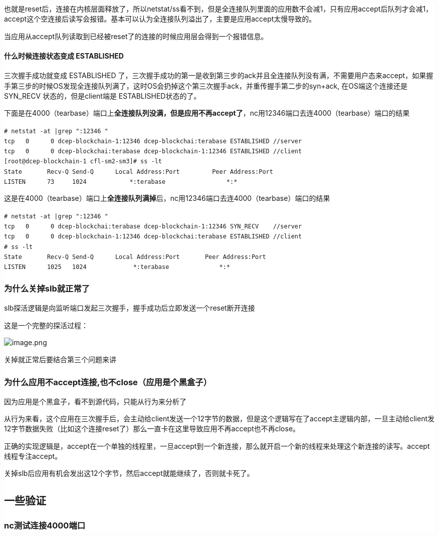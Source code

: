 也就是reset后，连接在内核层面释放了，所以netstat/ss看不到，但是全连接队列里面的应用数不会减1，只有应用accept后队列才会减1，accept这个空连接后读写会报错。基本可以认为全连接队列溢出了，主要是应用accept太慢导致的。

当应用从accept队列读取到已经被reset了的连接的时候应用层会得到一个报错信息。

#### 什么时候连接状态变成 ESTABLISHED

三次握手成功就变成 ESTABLISHED 了，三次握手成功的第一是收到第三步的ack并且全连接队列没有满，不需要用户态来accept，如果握手第三步的时候OS发现全连接队列满了，这时OS会扔掉这个第三次握手ack，并重传握手第二步的syn+ack, 在OS端这个连接还是 SYN_RECV 状态的，但是client端是 ESTABLISHED状态的了。

下面是在4000（tearbase）端口上**全连接队列没满，但是应用不再accept了**，nc用12346端口去连4000（tearbase）端口的结果

```
# netstat -at |grep ":12346 "
tcp   0      0 dcep-blockchain-1:12346 dcep-blockchai:terabase ESTABLISHED //server
tcp   0      0 dcep-blockchai:terabase dcep-blockchain-1:12346 ESTABLISHED //client
[root@dcep-blockchain-1 cfl-sm2-sm3]# ss -lt
State       Recv-Q Send-Q      Local Address:Port         Peer Address:Port   
LISTEN      73     1024            *:terabase                 *:* 
```

这是在4000（tearbase）端口上**全连接队列满掉**后，nc用12346端口去连4000（tearbase）端口的结果

```
# netstat -at |grep ":12346 "  
tcp   0      0 dcep-blockchai:terabase dcep-blockchain-1:12346 SYN_RECV    //server
tcp   0      0 dcep-blockchain-1:12346 dcep-blockchai:terabase ESTABLISHED //client
# ss -lt
State       Recv-Q Send-Q      Local Address:Port       Peer Address:Port   
LISTEN      1025   1024             *:terabase              *:* 
```

### 为什么关掉slb就正常了

slb探活逻辑是向监听端口发起三次握手，握手成功后立即发送一个reset断开连接

这是一个完整的探活过程：

![image.png](https://cdn.jsdelivr.net/gh/plantegg/plantegg.github.io/images/oss/b81dcbaea26a5130383d0bc8317fd3c5.png)

关掉就正常后要结合第三个问题来讲

### 为什么应用不accept连接,也不close（应用是个黑盒子） 

因为应用是个黑盒子，看不到源代码，只能从行为来分析了

从行为来看，这个应用在三次握手后，会主动给client发送一个12字节的数据，但是这个逻辑写在了accept主逻辑内部，一旦主动给client发12字节数据失败（比如这个连接reset了）那么一直卡在这里导致应用不再accept也不再close。

正确的实现逻辑是，accept在一个单独的线程里，一旦accept到一个新连接，那么就开启一个新的线程来处理这个新连接的读写。accept线程专注accept。

关掉slb后应用有机会发出这12个字节，然后accept就能继续了，否则就卡死了。

## 一些验证

### nc测试连接4000端口
